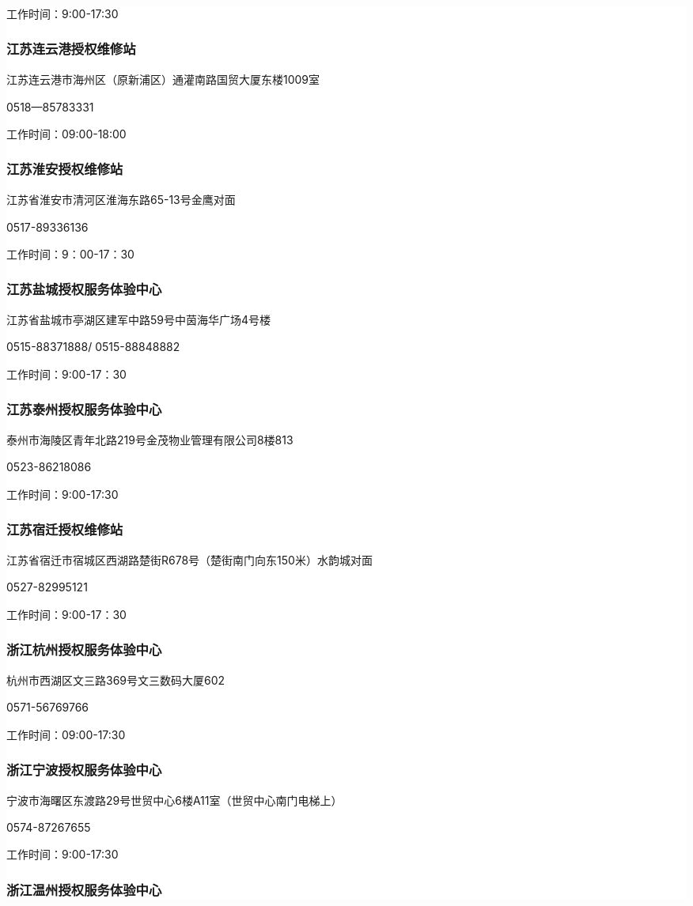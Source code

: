 工作时间：9:00-17:30

### 江苏连云港授权维修站

江苏连云港市海州区（原新浦区）通灌南路国贸大厦东楼1009室

0518—85783331

工作时间：09:00-18:00

### 江苏淮安授权维修站

江苏省淮安市清河区淮海东路65-13号金鹰对面

0517-89336136

工作时间：9：00-17：30

### 江苏盐城授权服务体验中心

江苏省盐城市亭湖区建军中路59号中茵海华广场4号楼

0515-88371888/ 0515-88848882

工作时间：9:00-17：30

### 江苏泰州授权服务体验中心

泰州市海陵区青年北路219号金茂物业管理有限公司8楼813

0523-86218086

工作时间：9:00-17:30

### 江苏宿迁授权维修站

江苏省宿迁市宿城区西湖路楚街R678号（楚街南门向东150米）水韵城对面

0527-82995121

工作时间：9:00-17：30

### 浙江杭州授权服务体验中心

杭州市西湖区文三路369号文三数码大厦602

0571-56769766

工作时间：09:00-17:30

### 浙江宁波授权服务体验中心

宁波市海曙区东渡路29号世贸中心6楼A11室（世贸中心南门电梯上）

0574-87267655

工作时间：9:00-17:30

### 浙江温州授权服务体验中心
